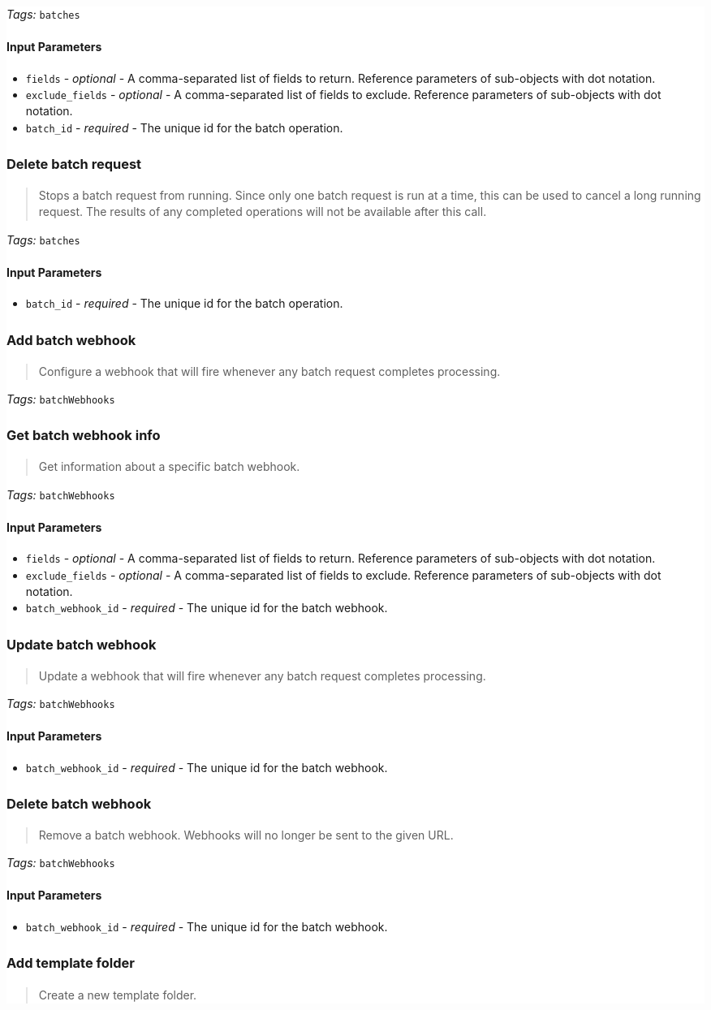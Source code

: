*Tags:* `batches`

#### Input Parameters
* `fields` - _optional_ - A comma-separated list of fields to return. Reference parameters of sub-objects with dot notation.<br/>
* `exclude_fields` - _optional_ - A comma-separated list of fields to exclude. Reference parameters of sub-objects with dot notation.<br/>
* `batch_id` - _required_ - The unique id for the batch operation.<br/>

### Delete batch request
> Stops a batch request from running. Since only one batch request is run at a time, this can be used to cancel a long running request. The results of any completed operations will not be available after this call.<br/>

*Tags:* `batches`

#### Input Parameters
* `batch_id` - _required_ - The unique id for the batch operation.<br/>

### Add batch webhook
> Configure a webhook that will fire whenever any batch request completes processing.<br/>

*Tags:* `batchWebhooks`

### Get batch webhook info
> Get information about a specific batch webhook.<br/>

*Tags:* `batchWebhooks`

#### Input Parameters
* `fields` - _optional_ - A comma-separated list of fields to return. Reference parameters of sub-objects with dot notation.<br/>
* `exclude_fields` - _optional_ - A comma-separated list of fields to exclude. Reference parameters of sub-objects with dot notation.<br/>
* `batch_webhook_id` - _required_ - The unique id for the batch webhook.<br/>

### Update batch webhook
> Update a webhook that will fire whenever any batch request completes processing.<br/>

*Tags:* `batchWebhooks`

#### Input Parameters
* `batch_webhook_id` - _required_ - The unique id for the batch webhook.<br/>

### Delete batch webhook
> Remove a batch webhook. Webhooks will no longer be sent to the given URL.<br/>

*Tags:* `batchWebhooks`

#### Input Parameters
* `batch_webhook_id` - _required_ - The unique id for the batch webhook.<br/>

### Add template folder
> Create a new template folder.<br/>
